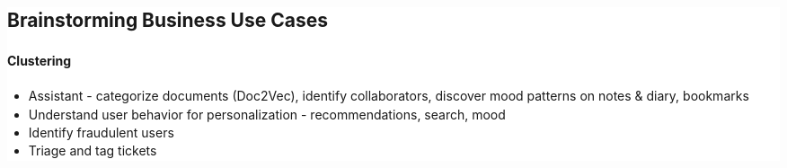 
## Brainstorming Business Use Cases
#### Clustering
- Assistant - categorize documents (Doc2Vec), identify collaborators, discover mood patterns on notes & diary, bookmarks
- Understand user behavior for personalization - recommendations, search, mood
- Identify fraudulent users
- Triage and tag tickets





